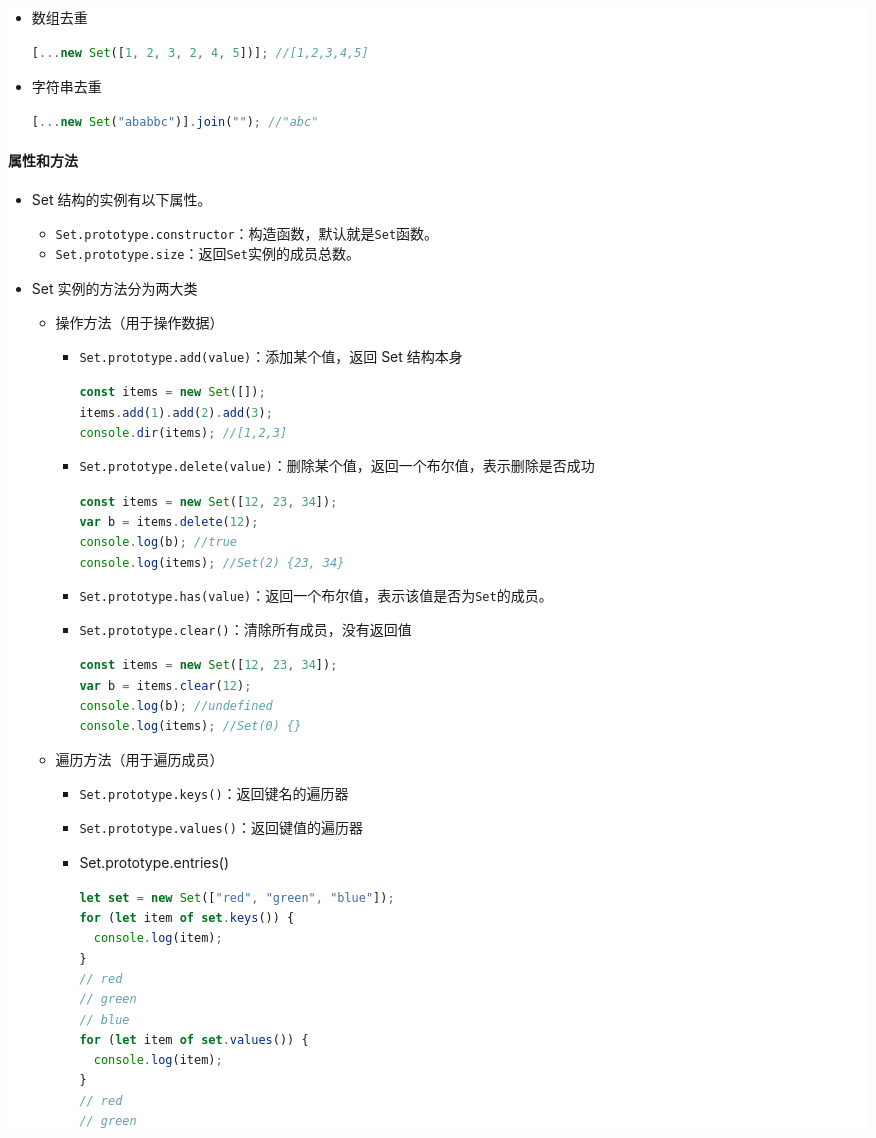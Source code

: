   - 数组去重

    ```js
    [...new Set([1, 2, 3, 2, 4, 5])]; //[1,2,3,4,5]
    ```

  - 字符串去重

    ```js
    [...new Set("ababbc")].join(""); //"abc"
    ```

#### 属性和方法

- Set 结构的实例有以下属性。

  - `Set.prototype.constructor`：构造函数，默认就是`Set`函数。
  - `Set.prototype.size`：返回`Set`实例的成员总数。

- Set 实例的方法分为两大类

  - 操作方法（用于操作数据）

    - `Set.prototype.add(value)`：添加某个值，返回 Set 结构本身

      ```js
      const items = new Set([]);
      items.add(1).add(2).add(3);
      console.dir(items); //[1,2,3]
      ```

    - `Set.prototype.delete(value)`：删除某个值，返回一个布尔值，表示删除是否成功

      ```js
      const items = new Set([12, 23, 34]);
      var b = items.delete(12);
      console.log(b); //true
      console.log(items); //Set(2) {23, 34}
      ```

    - `Set.prototype.has(value)`：返回一个布尔值，表示该值是否为`Set`的成员。

    - `Set.prototype.clear()`：清除所有成员，没有返回值

      ```js
      const items = new Set([12, 23, 34]);
      var b = items.clear(12);
      console.log(b); //undefined
      console.log(items); //Set(0) {}
      ```

  - 遍历方法（用于遍历成员）

    - `Set.prototype.keys()`：返回键名的遍历器

    - `Set.prototype.values()`：返回键值的遍历器

    - Set.prototype.entries()

      ```js
      let set = new Set(["red", "green", "blue"]);
      for (let item of set.keys()) {
        console.log(item);
      }
      // red
      // green
      // blue
      for (let item of set.values()) {
        console.log(item);
      }
      // red
      // green